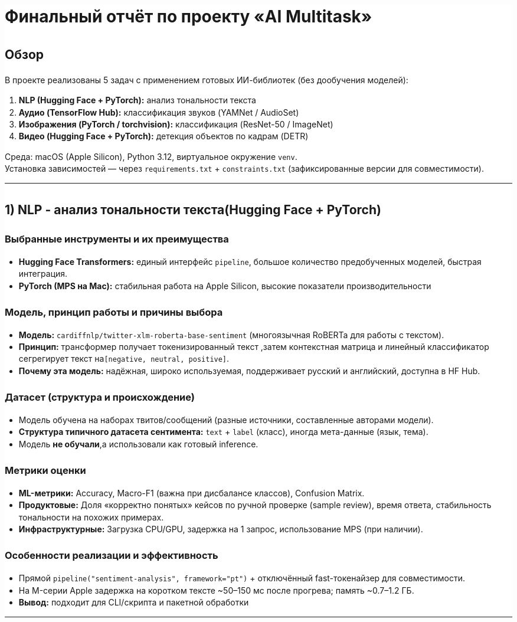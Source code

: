 # Финальный отчёт по проекту «AI Multitask»

## Обзор
В проекте реализованы 5 задач с применением готовых ИИ-библиотек (без дообучения моделей):

1) **NLP (Hugging Face + PyTorch):** анализ тональности текста  
2) **Аудио (TensorFlow Hub):** классификация звуков (YAMNet / AudioSet)  
3) **Изображения (PyTorch / torchvision):** классификация (ResNet-50 / ImageNet)  
4) **Видео (Hugging Face + PyTorch):** детекция объектов по кадрам (DETR)  


Среда: macOS (Apple Silicon), Python 3.12, виртуальное окружение `venv`.  
Установка зависимостей — через `requirements.txt` + `constraints.txt` (зафиксированные версии для совместимости).

---

## 1) NLP - анализ тональности текста(Hugging Face + PyTorch)

### Выбранные инструменты и их преимущества
- **Hugging Face Transformers:** единый интерфейс `pipeline`, большое количество предобученных моделей, быстрая интеграция.  
- **PyTorch (MPS на Mac):** стабильная работа на Apple Silicon, высокие показатели производительности

### Модель, принцип работы и причины выбора
- **Модель:** `cardiffnlp/twitter-xlm-roberta-base-sentiment` (многоязычная RoBERTa для работы с текстом).  
- **Принцип:** трансформер получает токенизированный текст ,затем контекстная матрица и линейный классификатор сегрегирует текст на`[negative, neutral, positive]`.  
- **Почему эта модель:** надёжная, широко используемая, поддерживает русский и английский, доступна в HF Hub.

### Датасет (структура и происхождение)
- Модель обучена на наборах твитов/сообщений (разные источники, составленные авторами модели).  
- **Структура типичного датасета сентимента:** `text` + `label` (класс), иногда мета-данные (язык, тема).  
- Модель **не обучали**,а использовали как готовый inference.

### Метрики оценки
- **ML-метрики:** Accuracy, Macro-F1 (важна при дисбалансе классов), Confusion Matrix.  
- **Продуктовые:** Доля «корректно понятых» кейсов по ручной проверке (sample review), время ответа, стабильность тональности на похожих примерах.  
- **Инфраструктурные:** Загрузка CPU/GPU, задержка на 1 запрос, использование MPS (при наличии).

### Особенности реализации и эффективность
- Прямой `pipeline("sentiment-analysis", framework="pt")` + отключённый fast-токенайзер для совместимости.  
- На M-серии Apple задержка на коротком тексте ~50–150 мс после прогрева; память ~0.7–1.2 ГБ.  
- **Вывод:** подходит для CLI/скрипта и пакетной обработки

---